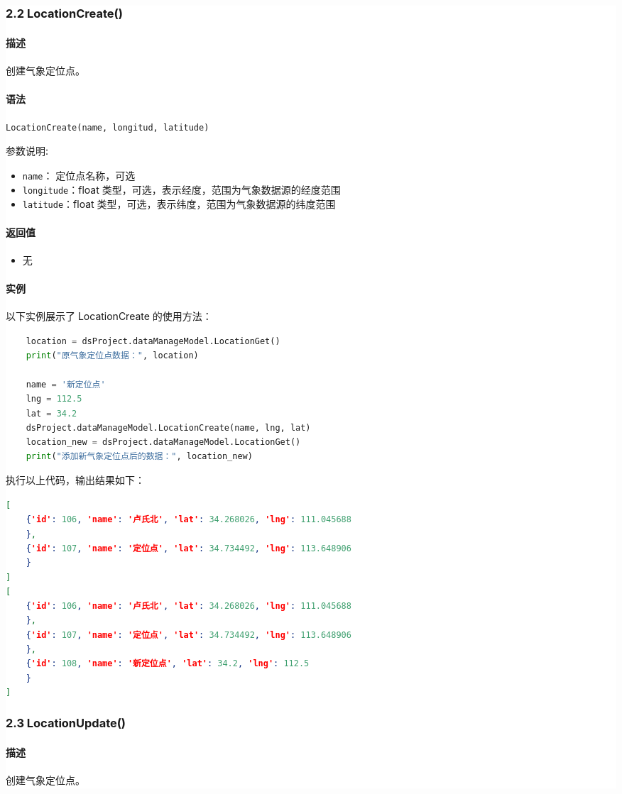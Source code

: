 

### 2.2 LocationCreate()
#### 描述
创建气象定位点。

#### 语法
```python
LocationCreate(name, longitud, latitude)
```
参数说明:
- `name`： 定位点名称，可选
- `longitude`：float 类型，可选，表示经度，范围为气象数据源的经度范围
- `latitude`：float 类型，可选，表示纬度，范围为气象数据源的纬度范围
  
#### 返回值
- 无
  
#### 实例
以下实例展示了 LocationCreate 的使用方法：
```python
    location = dsProject.dataManageModel.LocationGet()
    print("原气象定位点数据：", location)

    name = '新定位点'
    lng = 112.5
    lat = 34.2
    dsProject.dataManageModel.LocationCreate(name, lng, lat)
    location_new = dsProject.dataManageModel.LocationGet()
    print("添加新气象定位点后的数据：", location_new)
```
执行以上代码，输出结果如下：
```json
[
    {'id': 106, 'name': '卢氏北', 'lat': 34.268026, 'lng': 111.045688
    },
    {'id': 107, 'name': '定位点', 'lat': 34.734492, 'lng': 113.648906
    }
]
[
    {'id': 106, 'name': '卢氏北', 'lat': 34.268026, 'lng': 111.045688
    },
    {'id': 107, 'name': '定位点', 'lat': 34.734492, 'lng': 113.648906
    },
    {'id': 108, 'name': '新定位点', 'lat': 34.2, 'lng': 112.5
    }
]
```



### 2.3 LocationUpdate()
#### 描述
创建气象定位点。
